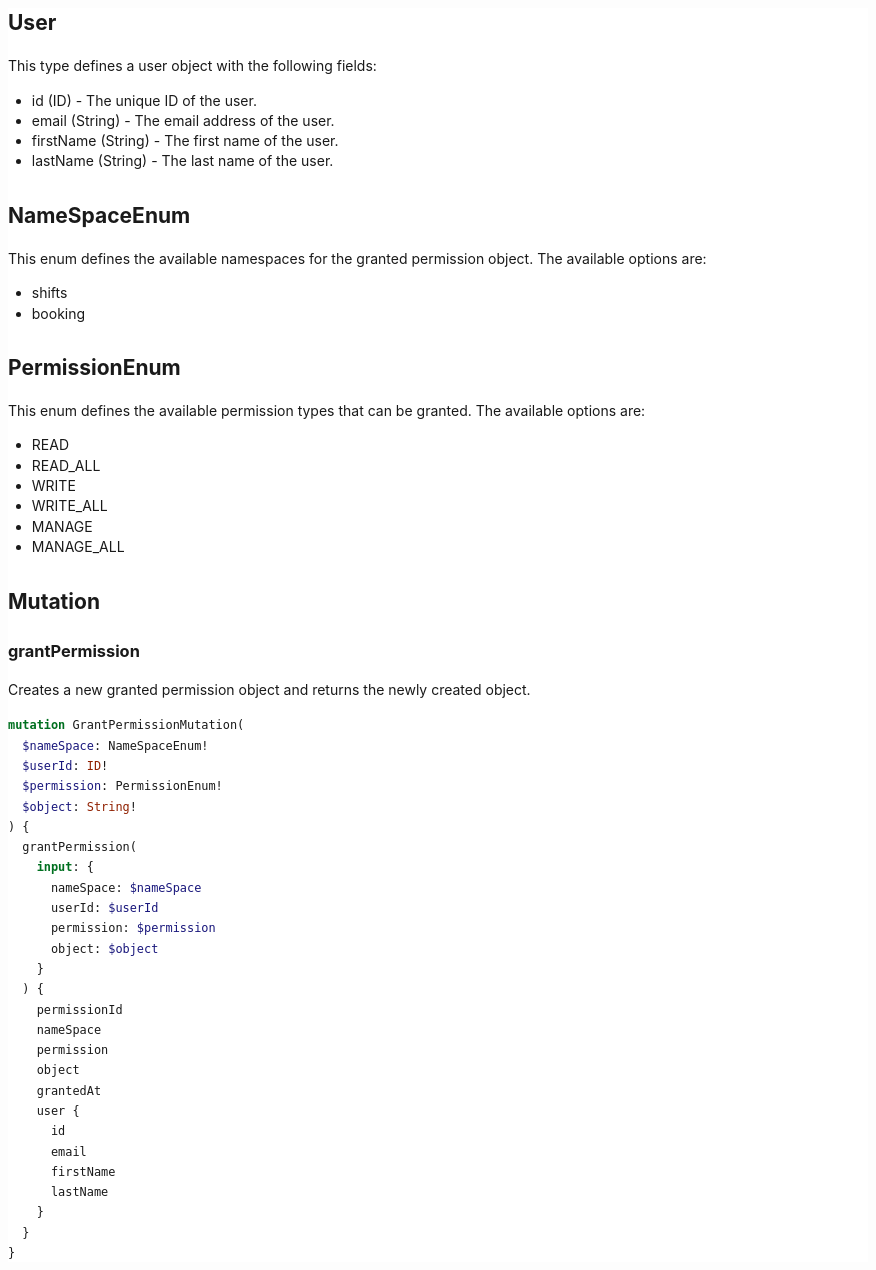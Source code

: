 ## User

This type defines a user object with the following fields:

- id (ID) - The unique ID of the user.
- email (String) - The email address of the user.
- firstName (String) - The first name of the user.
- lastName (String) - The last name of the user.

## NameSpaceEnum

This enum defines the available namespaces for the granted permission object. The available options are:

- shifts
- booking

## PermissionEnum

This enum defines the available permission types that can be granted. The available options are:

- READ
- READ_ALL
- WRITE
- WRITE_ALL
- MANAGE
- MANAGE_ALL

## Mutation

### grantPermission

Creates a new granted permission object and returns the newly created object.

```graphql
mutation GrantPermissionMutation(
  $nameSpace: NameSpaceEnum!
  $userId: ID!
  $permission: PermissionEnum!
  $object: String!
) {
  grantPermission(
    input: {
      nameSpace: $nameSpace
      userId: $userId
      permission: $permission
      object: $object
    }
  ) {
    permissionId
    nameSpace
    permission
    object
    grantedAt
    user {
      id
      email
      firstName
      lastName
    }
  }
}
```
